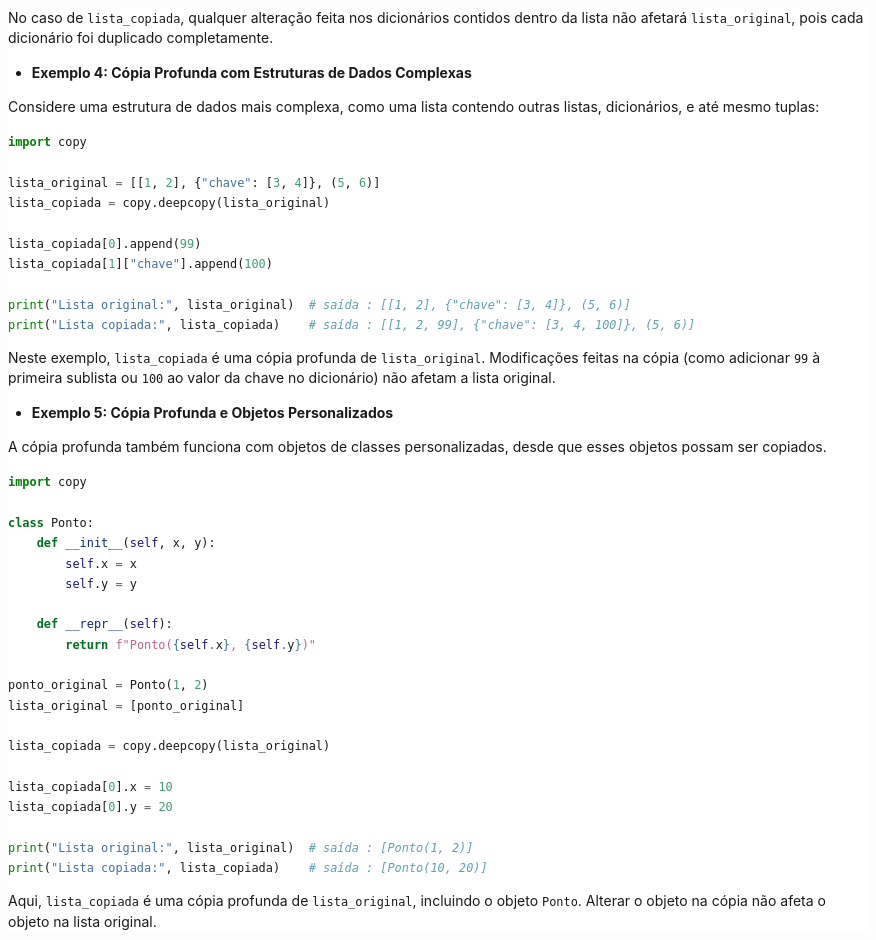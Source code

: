 No caso de `lista_copiada`, qualquer alteração feita nos dicionários contidos dentro da lista não afetará `lista_original`, pois cada dicionário foi duplicado completamente.

- **Exemplo 4: Cópia Profunda com Estruturas de Dados Complexas**

Considere uma estrutura de dados mais complexa, como uma lista contendo outras listas, dicionários, e até mesmo tuplas:

```python
import copy

lista_original = [[1, 2], {"chave": [3, 4]}, (5, 6)]
lista_copiada = copy.deepcopy(lista_original)

lista_copiada[0].append(99)
lista_copiada[1]["chave"].append(100)

print("Lista original:", lista_original)  # saída : [[1, 2], {"chave": [3, 4]}, (5, 6)]
print("Lista copiada:", lista_copiada)    # saída : [[1, 2, 99], {"chave": [3, 4, 100]}, (5, 6)]
```

Neste exemplo, `lista_copiada` é uma cópia profunda de `lista_original`. Modificações feitas na cópia (como adicionar `99` à primeira sublista ou `100` ao valor da chave no dicionário) não afetam a lista original.

- **Exemplo 5: Cópia Profunda e Objetos Personalizados**

A cópia profunda também funciona com objetos de classes personalizadas, desde que esses objetos possam ser copiados.

```python
import copy

class Ponto:
    def __init__(self, x, y):
        self.x = x
        self.y = y

    def __repr__(self):
        return f"Ponto({self.x}, {self.y})"

ponto_original = Ponto(1, 2)
lista_original = [ponto_original]

lista_copiada = copy.deepcopy(lista_original)

lista_copiada[0].x = 10
lista_copiada[0].y = 20

print("Lista original:", lista_original)  # saída : [Ponto(1, 2)]
print("Lista copiada:", lista_copiada)    # saída : [Ponto(10, 20)]
```

Aqui, `lista_copiada` é uma cópia profunda de `lista_original`, incluindo o objeto `Ponto`. Alterar o objeto na cópia não afeta o objeto na lista original.
